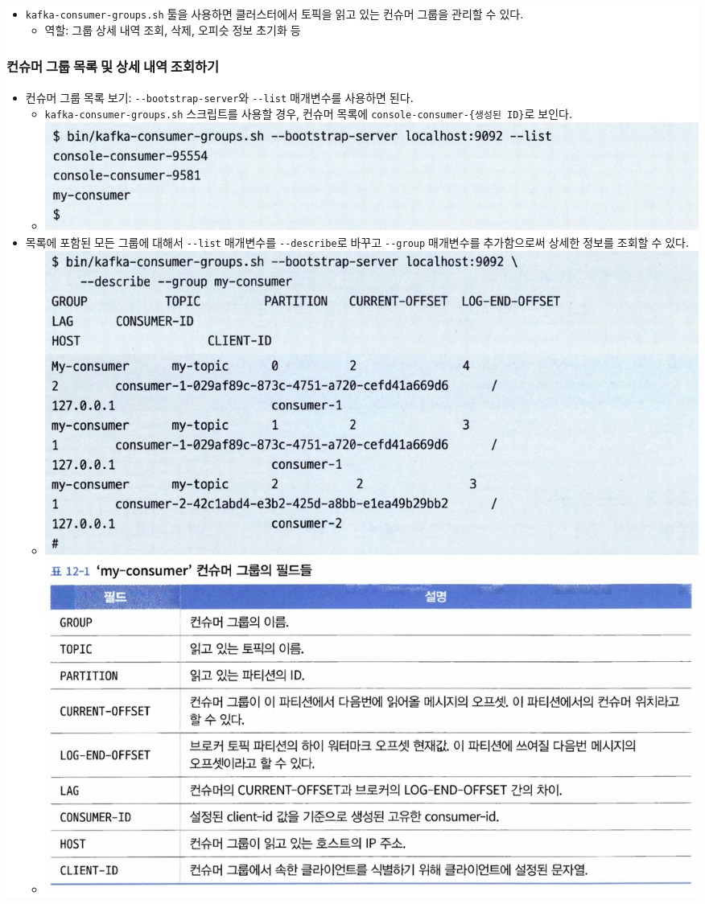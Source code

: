 - `kafka-consumer-groups.sh` 툴을 사용하면 클러스터에서 토픽을 읽고 있는 컨슈머 그룹을 관리할 수 있다.
	- 역할: 그룹 상세 내역 조회, 삭제, 오피슷 정보 초기화 등

### 컨슈머 그룹 목록 및 상세 내역 조회하기

- 컨슈머 그룹 목록 보기: `--bootstrap-server`와 `--list` 매개변수를 사용하면 된다.
	- `kafka-consumer-groups.sh` 스크립트를 사용할 경우, 컨슈머 목록에 `console-consumer-{생성된 ID}`로 보인다.
	- ![](assets/Pasted%20image%2020250817134503.png)
- 목록에 포함된 모든 그룹에 대해서 `--list` 매개변수를 `--describe`로 바꾸고 `--group` 매개변수를 추가함으로써 상세한 정보를 조회할 수 있다.
	- ![](assets/Pasted%20image%2020250817134650.png)
	- ![](assets/Pasted%20image%2020250817134657.png)
